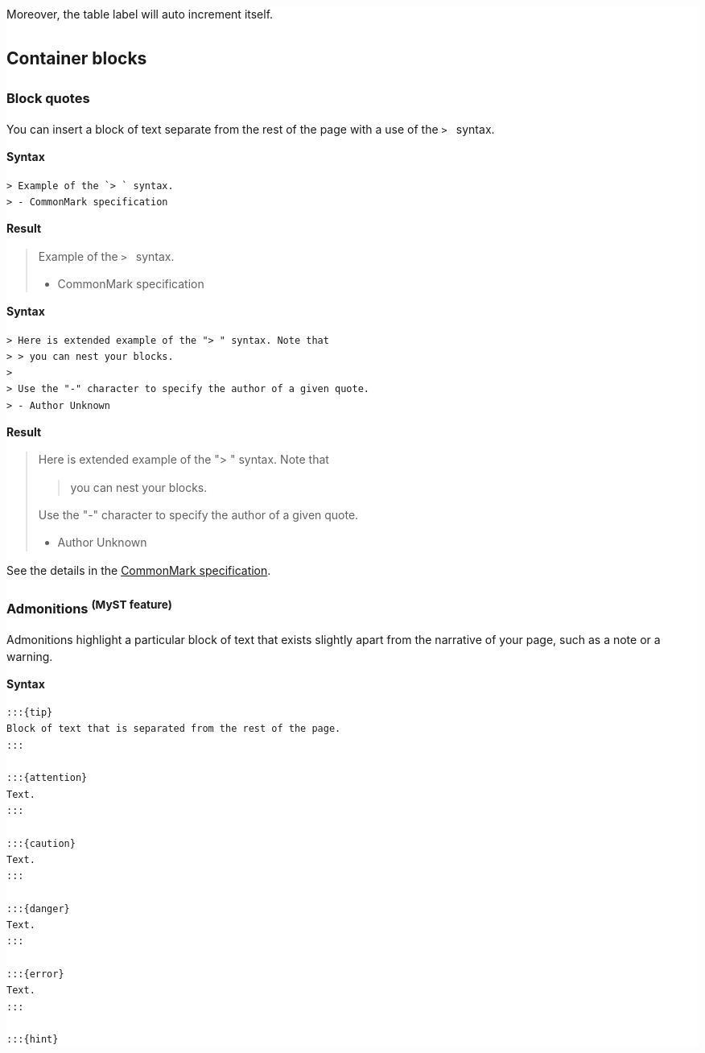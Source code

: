 Moreover, the table label will auto increment itself.

## Container blocks

### Block quotes

You can insert a block of text separate from the rest of the page with a use of the `> ` syntax.

**Syntax**

```
> Example of the `> ` syntax.
> - CommonMark specification
```

**Result**

> Example of the `> ` syntax.
> - CommonMark specification

**Syntax**

```
> Here is extended example of the "> " syntax. Note that
> > you can nest your blocks.
> 
> Use the "-" character to specify the author of a given quote.
> - Author Unknown
```

**Result**

> Here is extended example of the "> " syntax. Note that
> > you can nest your blocks.
> 
> Use the "-" character to specify the author of a given quote.
> - Author Unknown

See the details in the [CommonMark specification](https://spec.commonmark.org/0.30/#block-quotes).

### Admonitions <sup>(MyST feature)</sup>

Admonitions highlight a particular block of text that exists slightly apart from the narrative of your page, such as a note or a warning.

**Syntax**

```
:::{tip}
Block of text that is separated from the rest of the page.
:::

:::{attention}
Text.
:::

:::{caution}
Text.
:::

:::{danger}
Text.
:::

:::{error}
Text.
:::

:::{hint}
```